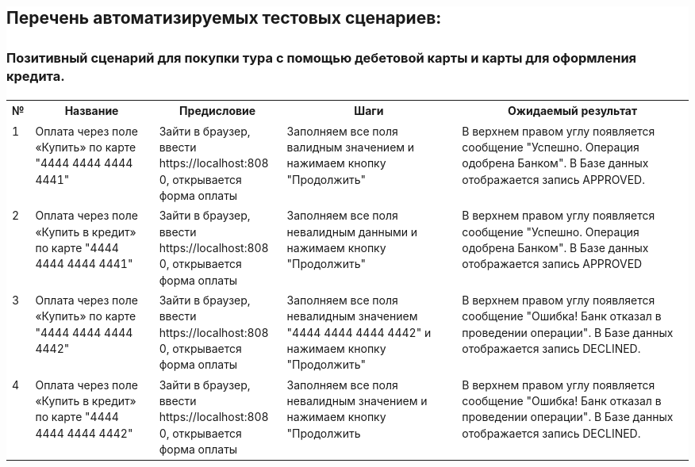 
## Перечень автоматизируемых тестовых сценариев:

### Позитивный сценарий для покупки тура с помощью дебетовой карты и карты для оформления кредита.



<table>
    <tr>
        <th>№</th>
        <th>Название</th>
        <th>Предисловие</th>
        <th>Шаги</th>
        <th>Ожидаемый результат</th>
    </tr>
    <tr>
        <td>1</td>
        <td> Оплата через поле «Купить» по карте "4444 4444 4444 4441"</td>
        <td> Зайти в браузер, ввести https://localhost:8080, открывается форма оплаты</td>
        <td>Заполняем все поля валидным значением и нажимаем кнопку "Продолжить"</td>
        <td>В верхнем правом углу появляется сообщение "Успешно. Операция одобрена Банком". В Базе данных отображается запись APPROVED.</td>
    </tr>
    <tr>
        <td>2</td>
        <td> Оплата через поле «Купить в кредит» по карте "4444 4444 4444 4441"</td>
        <td>Зайти в браузер, ввести https://localhost:8080, открывается форма оплаты</td>
        <td>Заполняем все поля невалидным данными и нажимаем кнопку "Продолжить"</td>
        <td>В верхнем правом углу появляется сообщение "Успешно. Операция одобрена Банком". В Базе данных отображается запись APPROVED</td>
    </tr>
    <tr>
        <td>3</td>
        <td>Оплата через поле «Купить» по карте "4444 4444 4444 4442" </td>
        <td>Зайти в браузер, ввести https://localhost:8080, открывается форма оплаты</td>
        <td> Заполняем все поля невалидным значением "4444 4444 4444 4442" и нажимаем кнопку "Продолжить"</td>
        <td>В верхнем правом углу появляется сообщение "Ошибка! Банк отказал в проведении операции". В Базе данных отображается запись DECLINED.  </td>
    </tr>
    <tr>
        <td>4</td>
        <td>Оплата через поле «Купить в кредит» по карте "4444 4444 4444 4442"</td>
        <td>Зайти в браузер, ввести https://localhost:8080, открывается форма оплаты</td>
        <td> Заполняем все поля невалидным значением и нажимаем кнопку "Продолжить</td>
        <td>В верхнем правом углу появляется сообщение "Ошибка! Банк отказал в проведении операции". В Базе данных отображается запись DECLINED. </td>
    </tr>
 <tr>
</table>
